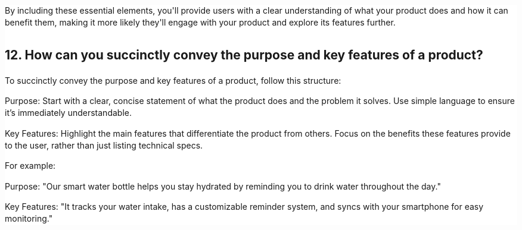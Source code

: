 By including these essential elements, you'll provide users with a clear understanding of what your product does and how it can benefit them, making it more likely they'll engage with your product and explore its features further.


## 12. How can you succinctly convey the purpose and key features of a product?

To succinctly convey the purpose and key features of a product, follow this structure:

Purpose: Start with a clear, concise statement of what the product does and the problem it solves. Use simple language to ensure it’s immediately understandable.

Key Features: Highlight the main features that differentiate the product from others. Focus on the benefits these features provide to the user, rather than just listing technical specs.

For example:

Purpose: "Our smart water bottle helps you stay hydrated by reminding you to drink water throughout the day."

Key Features: "It tracks your water intake, has a customizable reminder system, and syncs with your smartphone for easy monitoring."


